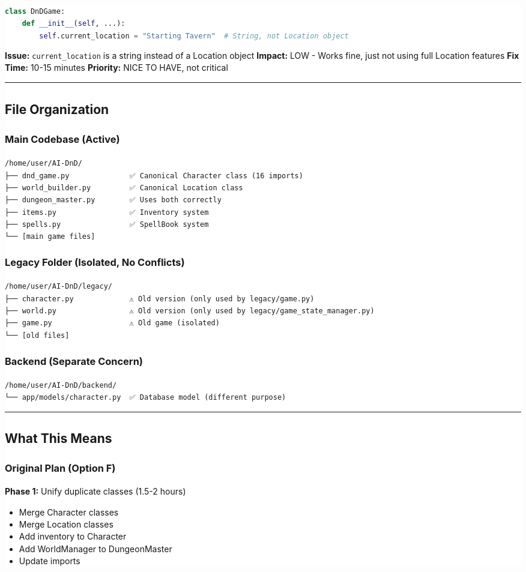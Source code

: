 ```python
class DnDGame:
    def __init__(self, ...):
        self.current_location = "Starting Tavern"  # String, not Location object
```

**Issue:** `current_location` is a string instead of a Location object
**Impact:** LOW - Works fine, just not using full Location features
**Fix Time:** 10-15 minutes
**Priority:** NICE TO HAVE, not critical

---

## File Organization

### Main Codebase (Active)
```
/home/user/AI-DnD/
├── dnd_game.py              ✅ Canonical Character class (16 imports)
├── world_builder.py         ✅ Canonical Location class
├── dungeon_master.py        ✅ Uses both correctly
├── items.py                 ✅ Inventory system
├── spells.py                ✅ SpellBook system
└── [main game files]
```

### Legacy Folder (Isolated, No Conflicts)
```
/home/user/AI-DnD/legacy/
├── character.py             ⚠️ Old version (only used by legacy/game.py)
├── world.py                 ⚠️ Old version (only used by legacy/game_state_manager.py)
├── game.py                  ⚠️ Old game (isolated)
└── [old files]
```

### Backend (Separate Concern)
```
/home/user/AI-DnD/backend/
└── app/models/character.py  ✅ Database model (different purpose)
```

---

## What This Means

### Original Plan (Option F)
**Phase 1:** Unify duplicate classes (1.5-2 hours)
- Merge Character classes
- Merge Location classes
- Add inventory to Character
- Add WorldManager to DungeonMaster
- Update imports

